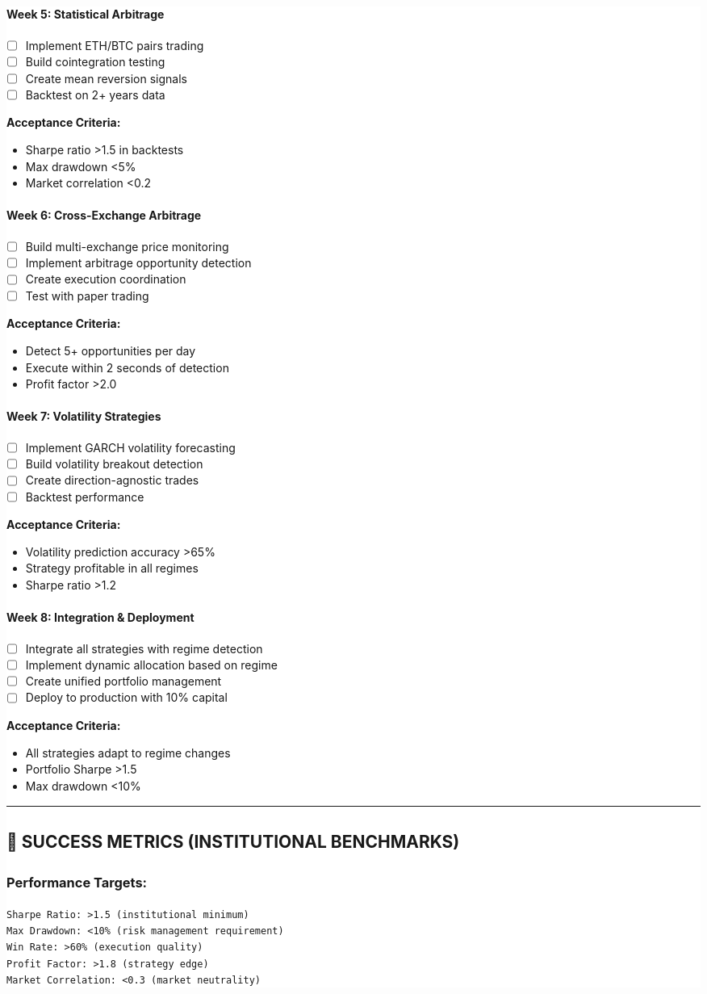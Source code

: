 #### **Week 5: Statistical Arbitrage**
- [ ] Implement ETH/BTC pairs trading
- [ ] Build cointegration testing
- [ ] Create mean reversion signals
- [ ] Backtest on 2+ years data

**Acceptance Criteria:**
- Sharpe ratio >1.5 in backtests
- Max drawdown <5%
- Market correlation <0.2

#### **Week 6: Cross-Exchange Arbitrage**
- [ ] Build multi-exchange price monitoring
- [ ] Implement arbitrage opportunity detection
- [ ] Create execution coordination
- [ ] Test with paper trading

**Acceptance Criteria:**
- Detect 5+ opportunities per day
- Execute within 2 seconds of detection
- Profit factor >2.0

#### **Week 7: Volatility Strategies**
- [ ] Implement GARCH volatility forecasting
- [ ] Build volatility breakout detection
- [ ] Create direction-agnostic trades
- [ ] Backtest performance

**Acceptance Criteria:**
- Volatility prediction accuracy >65%
- Strategy profitable in all regimes
- Sharpe ratio >1.2

#### **Week 8: Integration & Deployment**
- [ ] Integrate all strategies with regime detection
- [ ] Implement dynamic allocation based on regime
- [ ] Create unified portfolio management
- [ ] Deploy to production with 10% capital

**Acceptance Criteria:**
- All strategies adapt to regime changes
- Portfolio Sharpe >1.5
- Max drawdown <10%

---

## 📏 **SUCCESS METRICS (INSTITUTIONAL BENCHMARKS)**

### **Performance Targets:**
```
Sharpe Ratio: >1.5 (institutional minimum)
Max Drawdown: <10% (risk management requirement)  
Win Rate: >60% (execution quality)
Profit Factor: >1.8 (strategy edge)
Market Correlation: <0.3 (market neutrality)
```
